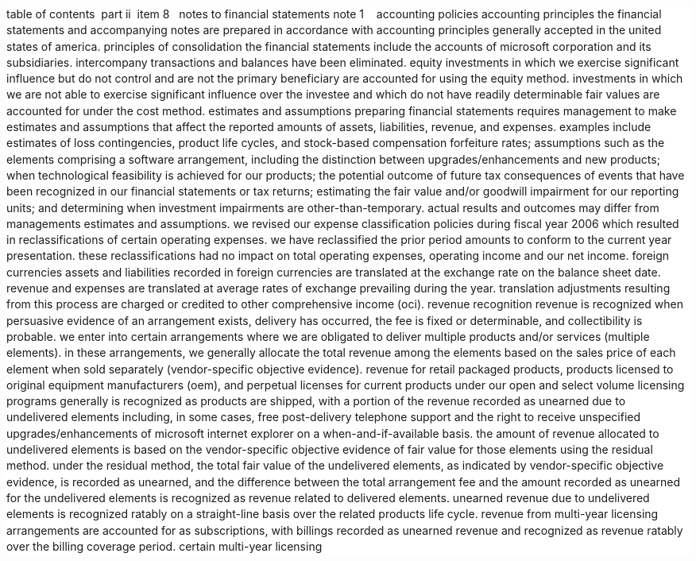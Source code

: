 table of contents  part ii   item 8    notes to financial statements  note 1    accounting policies  accounting principles  the financial statements and accompanying notes are prepared in accordance with accounting principles generally accepted in the united states of america.  principles of consolidation  the financial statements include the accounts of microsoft corporation and its subsidiaries. intercompany transactions and balances have been eliminated. equity investments in which we exercise significant influence but do not control and are not the primary beneficiary are accounted for using the equity method. investments in which we are not able to exercise significant influence over the investee and which do not have readily determinable fair values are accounted for under the cost method.  estimates and assumptions  preparing financial statements requires management to make estimates and assumptions that affect the reported amounts of assets, liabilities, revenue, and expenses. examples include estimates of loss contingencies, product life cycles, and stock-based compensation forfeiture rates; assumptions such as the elements comprising a software arrangement, including the distinction between upgrades/enhancements and new products; when technological feasibility is achieved for our products; the potential outcome of future tax consequences of events that have been recognized in our financial statements or tax returns; estimating the fair value and/or goodwill impairment for our reporting units; and determining when investment impairments are other-than-temporary. actual results and outcomes may differ from managements estimates and assumptions.  we revised our expense classification policies during fiscal year 2006 which resulted in reclassifications of certain operating expenses. we have reclassified the prior period amounts to conform to the current year presentation. these reclassifications had no impact on total operating expenses, operating income and our net income.  foreign currencies  assets and liabilities recorded in foreign currencies are translated at the exchange rate on the balance sheet date. revenue and expenses are translated at average rates of exchange prevailing during the year. translation adjustments resulting from this process are charged or credited to other comprehensive income (oci).  revenue recognition  revenue is recognized when persuasive evidence of an arrangement exists, delivery has occurred, the fee is fixed or determinable, and collectibility is probable. we enter into certain arrangements where we are obligated to deliver multiple products and/or services (multiple elements). in these arrangements, we generally allocate the total revenue among the elements based on the sales price of each element when sold separately (vendor-specific objective evidence).  revenue for retail packaged products, products licensed to original equipment manufacturers (oem), and perpetual licenses for current products under our open and select volume licensing programs generally is recognized as products are shipped, with a portion of the revenue recorded as unearned due to undelivered elements including, in some cases, free post-delivery telephone support and the right to receive unspecified upgrades/enhancements of microsoft internet explorer on a when-and-if-available basis. the amount of revenue allocated to undelivered elements is based on the vendor-specific objective evidence of fair value for those elements using the residual method. under the residual method, the total fair value of the undelivered elements, as indicated by vendor-specific objective evidence, is recorded as unearned, and the difference between the total arrangement fee and the amount recorded as unearned for the undelivered elements is recognized as revenue related to delivered elements. unearned revenue due to undelivered elements is recognized ratably on a straight-line basis over the related products life cycle.  revenue from multi-year licensing arrangements are accounted for as subscriptions, with billings recorded as unearned revenue and recognized as revenue ratably over the billing coverage period. certain multi-year licensing        



